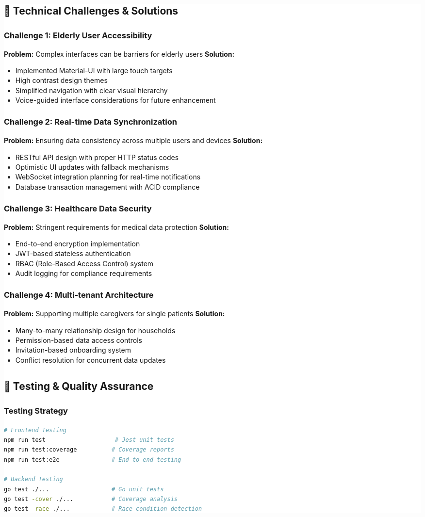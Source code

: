 ## 🚧 Technical Challenges & Solutions

### Challenge 1: Elderly User Accessibility

**Problem:** Complex interfaces can be barriers for elderly users
**Solution:**

- Implemented Material-UI with large touch targets
- High contrast design themes
- Simplified navigation with clear visual hierarchy
- Voice-guided interface considerations for future enhancement

### Challenge 2: Real-time Data Synchronization

**Problem:** Ensuring data consistency across multiple users and devices
**Solution:**

- RESTful API design with proper HTTP status codes
- Optimistic UI updates with fallback mechanisms
- WebSocket integration planning for real-time notifications
- Database transaction management with ACID compliance

### Challenge 3: Healthcare Data Security

**Problem:** Stringent requirements for medical data protection
**Solution:**

- End-to-end encryption implementation
- JWT-based stateless authentication
- RBAC (Role-Based Access Control) system
- Audit logging for compliance requirements

### Challenge 4: Multi-tenant Architecture

**Problem:** Supporting multiple caregivers for single patients
**Solution:**

- Many-to-many relationship design for households
- Permission-based data access controls
- Invitation-based onboarding system
- Conflict resolution for concurrent data updates

## 🔬 Testing & Quality Assurance

### Testing Strategy

```bash
# Frontend Testing
npm run test                    # Jest unit tests
npm run test:coverage          # Coverage reports
npm run test:e2e               # End-to-end testing

# Backend Testing
go test ./...                  # Go unit tests
go test -cover ./...           # Coverage analysis
go test -race ./...            # Race condition detection
```
